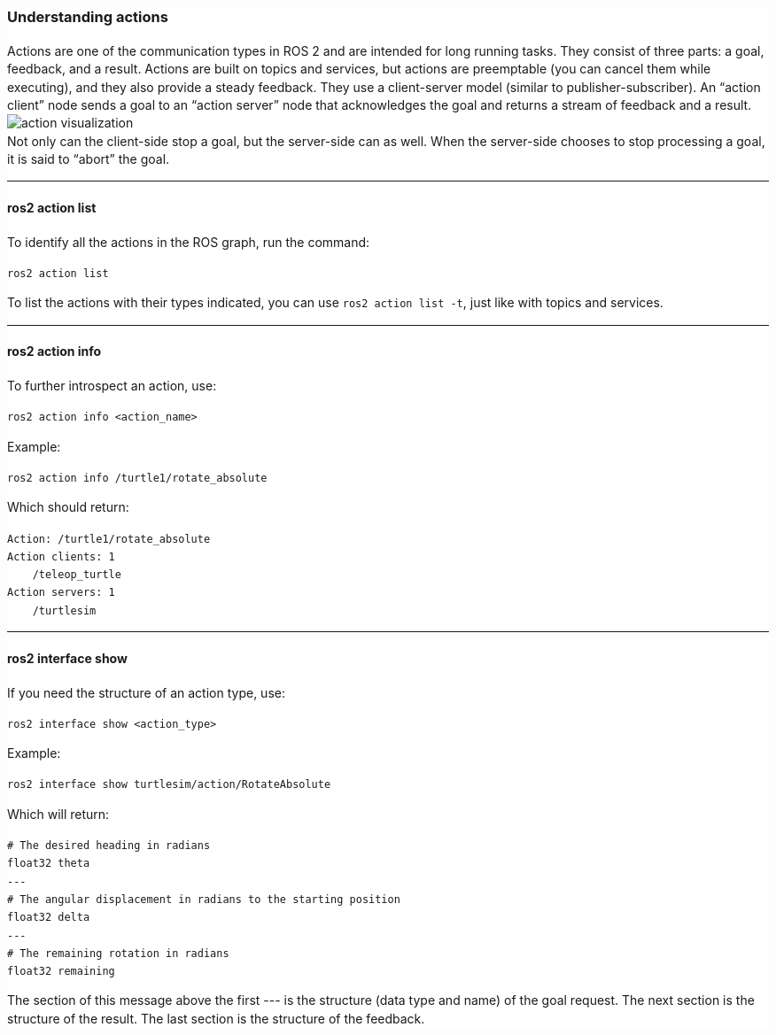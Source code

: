 ### Understanding actions
Actions are one of the communication types in ROS 2 and are intended for long running tasks. They consist of three parts: a goal, feedback, and a result. Actions are built on topics and services, but actions are preemptable (you can cancel them while executing), and they also provide a steady feedback. They use a client-server model (similar to publisher-subscriber). An “action client” node sends a goal to an “action server” node that acknowledges the goal and returns a stream of feedback and a result.<br>
<img src="https://docs.ros.org/en/foxy/_images/Action-SingleActionClient.gif" alt="action visualization" width="600"/><br>
Not only can the client-side stop a goal, but the server-side can as well. When the server-side chooses to stop processing a goal, it is said to “abort” the goal.

---

#### ros2 action list
To identify all the actions in the ROS graph, run the command:
```
ros2 action list
```
To list the actions with their types indicated, you can use `ros2 action list -t`, just like with topics and services.

---

#### ros2 action info
To further introspect an action, use:
```
ros2 action info <action_name>
```
Example:
```
ros2 action info /turtle1/rotate_absolute
```
Which should return:
```
Action: /turtle1/rotate_absolute
Action clients: 1
    /teleop_turtle
Action servers: 1
    /turtlesim
```

---

#### ros2 interface show
If you need the structure of an action type, use:
```
ros2 interface show <action_type>
```
Example:
```
ros2 interface show turtlesim/action/RotateAbsolute
```
Which will return:
```
# The desired heading in radians
float32 theta
---
# The angular displacement in radians to the starting position
float32 delta
---
# The remaining rotation in radians
float32 remaining
```
The section of this message above the first --- is the structure (data type and name) of the goal request. The next section is the structure of the result. The last section is the structure of the feedback.